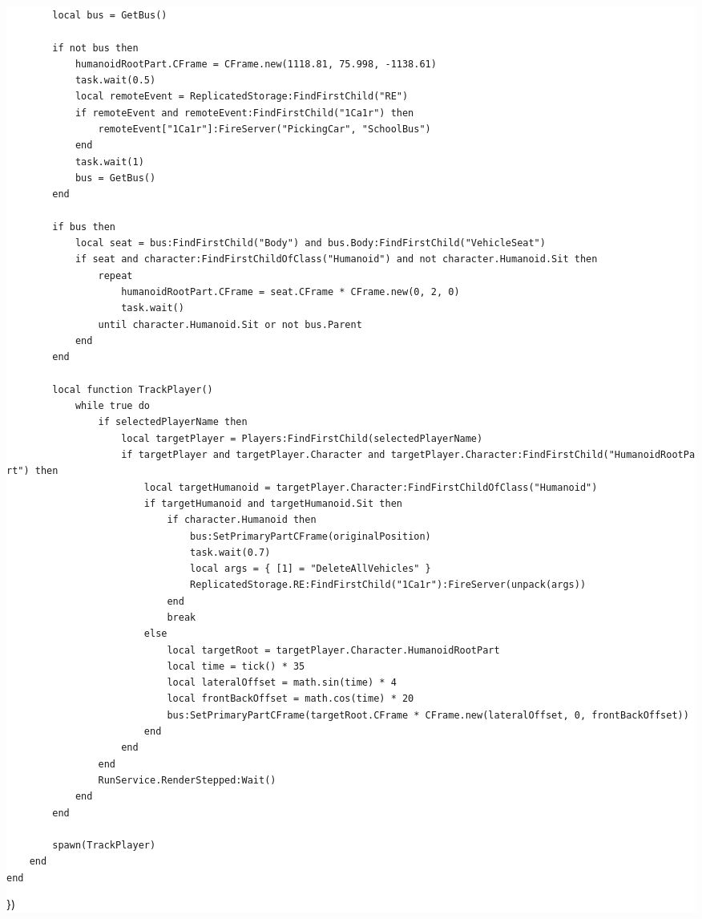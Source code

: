             local bus = GetBus()

            if not bus then
                humanoidRootPart.CFrame = CFrame.new(1118.81, 75.998, -1138.61)
                task.wait(0.5)
                local remoteEvent = ReplicatedStorage:FindFirstChild("RE")
                if remoteEvent and remoteEvent:FindFirstChild("1Ca1r") then
                    remoteEvent["1Ca1r"]:FireServer("PickingCar", "SchoolBus")
                end
                task.wait(1)
                bus = GetBus()
            end

            if bus then
                local seat = bus:FindFirstChild("Body") and bus.Body:FindFirstChild("VehicleSeat")
                if seat and character:FindFirstChildOfClass("Humanoid") and not character.Humanoid.Sit then
                    repeat
                        humanoidRootPart.CFrame = seat.CFrame * CFrame.new(0, 2, 0)
                        task.wait()
                    until character.Humanoid.Sit or not bus.Parent
                end
            end

            local function TrackPlayer()
                while true do
                    if selectedPlayerName then
                        local targetPlayer = Players:FindFirstChild(selectedPlayerName)
                        if targetPlayer and targetPlayer.Character and targetPlayer.Character:FindFirstChild("HumanoidRootPart") then
                            local targetHumanoid = targetPlayer.Character:FindFirstChildOfClass("Humanoid")
                            if targetHumanoid and targetHumanoid.Sit then
                                if character.Humanoid then
                                    bus:SetPrimaryPartCFrame(originalPosition)
                                    task.wait(0.7)
                                    local args = { [1] = "DeleteAllVehicles" }
                                    ReplicatedStorage.RE:FindFirstChild("1Ca1r"):FireServer(unpack(args))
                                end
                                break
                            else
                                local targetRoot = targetPlayer.Character.HumanoidRootPart
                                local time = tick() * 35
                                local lateralOffset = math.sin(time) * 4
                                local frontBackOffset = math.cos(time) * 20
                                bus:SetPrimaryPartCFrame(targetRoot.CFrame * CFrame.new(lateralOffset, 0, frontBackOffset))
                            end
                        end
                    end
                    RunService.RenderStepped:Wait()
                end
            end

            spawn(TrackPlayer)
        end
    end
})
